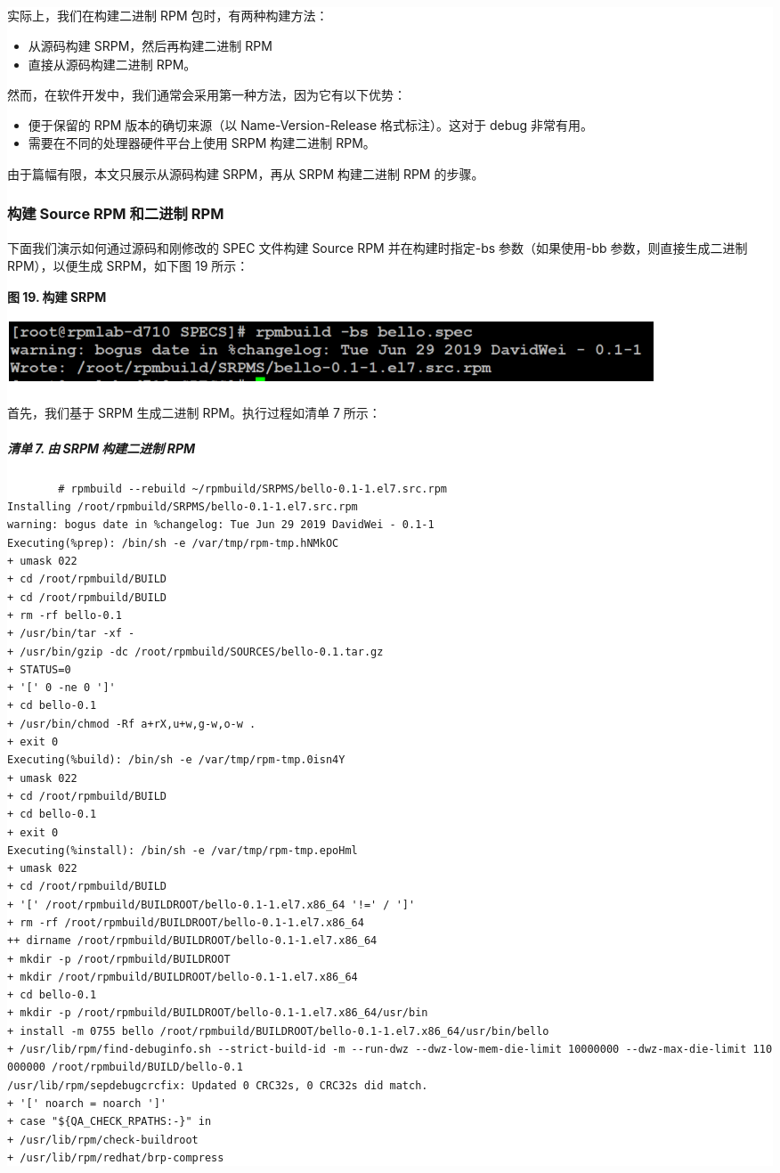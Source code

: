 实际上，我们在构建二进制 RPM 包时，有两种构建方法：

- 从源码构建 SRPM，然后再构建二进制 RPM
- 直接从源码构建二进制 RPM。

然而，在软件开发中，我们通常会采用第一种方法，因为它有以下优势：

- 便于保留的 RPM 版本的确切来源（以 Name-Version-Release 格式标注）。这对于 debug 非常有用。
- 需要在不同的处理器硬件平台上使用 SRPM 构建二进制 RPM。

由于篇幅有限，本文只展示从源码构建 SRPM，再从 SRPM 构建二进制 RPM 的步骤。

### 构建 Source RPM 和二进制 RPM

下面我们演示如何通过源码和刚修改的 SPEC 文件构建 Source RPM 并在构建时指定-bs 参数（如果使用-bb 参数，则直接生成二进制 RPM），以便生成 SRPM，如下图 19 所示：

**图 19\. 构建 SRPM**

![图 19. 构建 SRPM](../ibm_articles_img/l-lo-rpm-build-package_images_image019.png)

首先，我们基于 SRPM 生成二进制 RPM。执行过程如清单 7 所示：

##### 清单 7\. 由 SRPM 构建二进制 RPM

```
        # rpmbuild --rebuild ~/rpmbuild/SRPMS/bello-0.1-1.el7.src.rpm
Installing /root/rpmbuild/SRPMS/bello-0.1-1.el7.src.rpm
warning: bogus date in %changelog: Tue Jun 29 2019 DavidWei - 0.1-1
Executing(%prep): /bin/sh -e /var/tmp/rpm-tmp.hNMkOC
+ umask 022
+ cd /root/rpmbuild/BUILD
+ cd /root/rpmbuild/BUILD
+ rm -rf bello-0.1
+ /usr/bin/tar -xf -
+ /usr/bin/gzip -dc /root/rpmbuild/SOURCES/bello-0.1.tar.gz
+ STATUS=0
+ '[' 0 -ne 0 ']'
+ cd bello-0.1
+ /usr/bin/chmod -Rf a+rX,u+w,g-w,o-w .
+ exit 0
Executing(%build): /bin/sh -e /var/tmp/rpm-tmp.0isn4Y
+ umask 022
+ cd /root/rpmbuild/BUILD
+ cd bello-0.1
+ exit 0
Executing(%install): /bin/sh -e /var/tmp/rpm-tmp.epoHml
+ umask 022
+ cd /root/rpmbuild/BUILD
+ '[' /root/rpmbuild/BUILDROOT/bello-0.1-1.el7.x86_64 '!=' / ']'
+ rm -rf /root/rpmbuild/BUILDROOT/bello-0.1-1.el7.x86_64
++ dirname /root/rpmbuild/BUILDROOT/bello-0.1-1.el7.x86_64
+ mkdir -p /root/rpmbuild/BUILDROOT
+ mkdir /root/rpmbuild/BUILDROOT/bello-0.1-1.el7.x86_64
+ cd bello-0.1
+ mkdir -p /root/rpmbuild/BUILDROOT/bello-0.1-1.el7.x86_64/usr/bin
+ install -m 0755 bello /root/rpmbuild/BUILDROOT/bello-0.1-1.el7.x86_64/usr/bin/bello
+ /usr/lib/rpm/find-debuginfo.sh --strict-build-id -m --run-dwz --dwz-low-mem-die-limit 10000000 --dwz-max-die-limit 110000000 /root/rpmbuild/BUILD/bello-0.1
/usr/lib/rpm/sepdebugcrcfix: Updated 0 CRC32s, 0 CRC32s did match.
+ '[' noarch = noarch ']'
+ case "${QA_CHECK_RPATHS:-}" in
+ /usr/lib/rpm/check-buildroot
+ /usr/lib/rpm/redhat/brp-compress
```